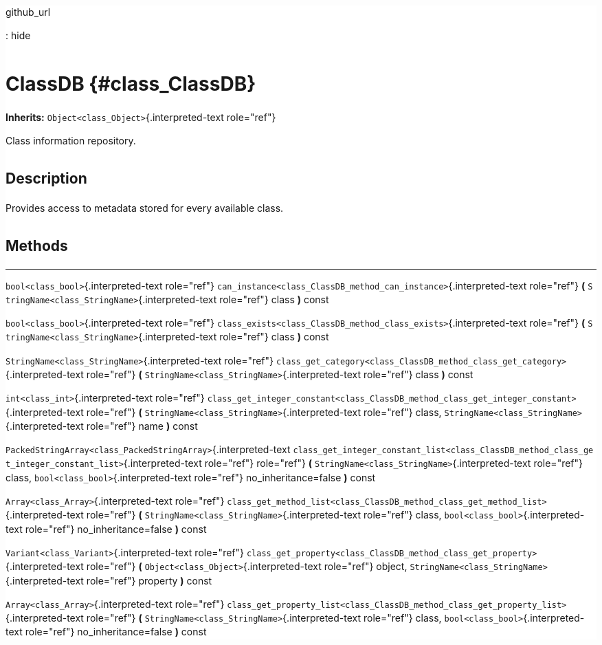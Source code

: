 github\_url

:   hide

ClassDB {#class_ClassDB}
=======

**Inherits:** `Object<class_Object>`{.interpreted-text role="ref"}

Class information repository.

Description
-----------

Provides access to metadata stored for every available class.

Methods
-------

  ---------------------------------------------------------------- -----------------------------------------------------------------------------------------------------------
  `bool<class_bool>`{.interpreted-text role="ref"}                 `can_instance<class_ClassDB_method_can_instance>`{.interpreted-text role="ref"} **(**
                                                                   `StringName<class_StringName>`{.interpreted-text role="ref"} class **)** const

  `bool<class_bool>`{.interpreted-text role="ref"}                 `class_exists<class_ClassDB_method_class_exists>`{.interpreted-text role="ref"} **(**
                                                                   `StringName<class_StringName>`{.interpreted-text role="ref"} class **)** const

  `StringName<class_StringName>`{.interpreted-text role="ref"}     `class_get_category<class_ClassDB_method_class_get_category>`{.interpreted-text role="ref"} **(**
                                                                   `StringName<class_StringName>`{.interpreted-text role="ref"} class **)** const

  `int<class_int>`{.interpreted-text role="ref"}                   `class_get_integer_constant<class_ClassDB_method_class_get_integer_constant>`{.interpreted-text role="ref"}
                                                                   **(** `StringName<class_StringName>`{.interpreted-text role="ref"} class,
                                                                   `StringName<class_StringName>`{.interpreted-text role="ref"} name **)** const

  `PackedStringArray<class_PackedStringArray>`{.interpreted-text   `class_get_integer_constant_list<class_ClassDB_method_class_get_integer_constant_list>`{.interpreted-text
  role="ref"}                                                      role="ref"} **(** `StringName<class_StringName>`{.interpreted-text role="ref"} class,
                                                                   `bool<class_bool>`{.interpreted-text role="ref"} no\_inheritance=false **)** const

  `Array<class_Array>`{.interpreted-text role="ref"}               `class_get_method_list<class_ClassDB_method_class_get_method_list>`{.interpreted-text role="ref"} **(**
                                                                   `StringName<class_StringName>`{.interpreted-text role="ref"} class, `bool<class_bool>`{.interpreted-text
                                                                   role="ref"} no\_inheritance=false **)** const

  `Variant<class_Variant>`{.interpreted-text role="ref"}           `class_get_property<class_ClassDB_method_class_get_property>`{.interpreted-text role="ref"} **(**
                                                                   `Object<class_Object>`{.interpreted-text role="ref"} object,
                                                                   `StringName<class_StringName>`{.interpreted-text role="ref"} property **)** const

  `Array<class_Array>`{.interpreted-text role="ref"}               `class_get_property_list<class_ClassDB_method_class_get_property_list>`{.interpreted-text role="ref"} **(**
                                                                   `StringName<class_StringName>`{.interpreted-text role="ref"} class, `bool<class_bool>`{.interpreted-text
                                                                   role="ref"} no\_inheritance=false **)** const
